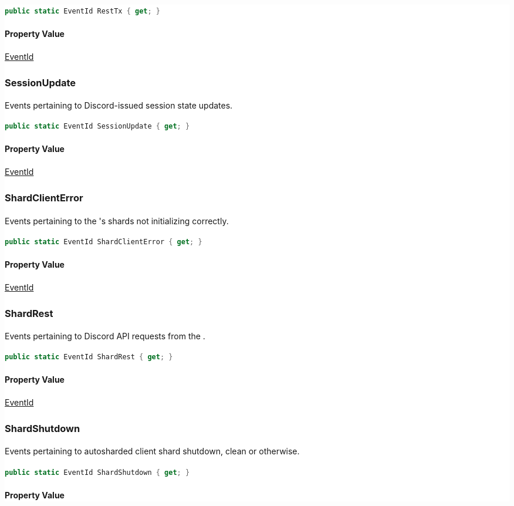 ```csharp
public static EventId RestTx { get; }
```

#### Property Value

[EventId](https://learn.microsoft.com/dotnet/api/microsoft.extensions.logging.eventid)

### <a id="DSharpPlus_LoggerEvents_SessionUpdate"></a>SessionUpdate

Events pertaining to Discord-issued session state updates.

```csharp
public static EventId SessionUpdate { get; }
```

#### Property Value

[EventId](https://learn.microsoft.com/dotnet/api/microsoft.extensions.logging.eventid)

### <a id="DSharpPlus_LoggerEvents_ShardClientError"></a>ShardClientError

Events pertaining to the <xref href="DSharpPlus.DiscordShardedClient" data-throw-if-not-resolved="false"></xref>'s shards not initializing correctly.

```csharp
public static EventId ShardClientError { get; }
```

#### Property Value

[EventId](https://learn.microsoft.com/dotnet/api/microsoft.extensions.logging.eventid)

### <a id="DSharpPlus_LoggerEvents_ShardRest"></a>ShardRest

Events pertaining to Discord API requests from the <xref href="DSharpPlus.DiscordShardedClient" data-throw-if-not-resolved="false"></xref>.

```csharp
public static EventId ShardRest { get; }
```

#### Property Value

[EventId](https://learn.microsoft.com/dotnet/api/microsoft.extensions.logging.eventid)

### <a id="DSharpPlus_LoggerEvents_ShardShutdown"></a>ShardShutdown

Events pertaining to autosharded client shard shutdown, clean or otherwise.

```csharp
public static EventId ShardShutdown { get; }
```

#### Property Value
